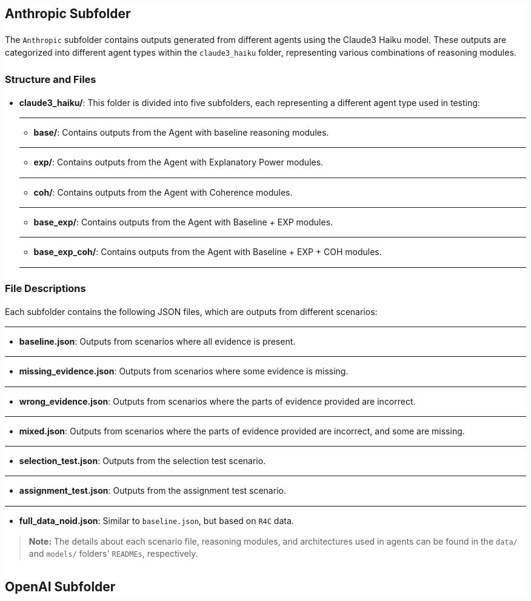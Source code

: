 ## Anthropic Subfolder

The `Anthropic` subfolder contains outputs generated from different agents using the Claude3 Haiku model. These outputs are categorized into different agent types within the `claude3_haiku` folder, representing various combinations of reasoning modules.

### Structure and Files

- **claude3_haiku/**: This folder is divided into five subfolders, each representing a different agent type used in testing:

  ---
  - **base/**: Contains outputs from the Agent with baseline reasoning modules.
  ---
  - **exp/**: Contains outputs from the Agent with Explanatory Power modules.
  ---
  - **coh/**: Contains outputs from the Agent with Coherence modules.
  ---
  - **base_exp/**: Contains outputs from the Agent with Baseline + EXP modules.
  ---
  - **base_exp_coh/**: Contains outputs from the Agent with Baseline + EXP + COH modules.
  ---

### File Descriptions

Each subfolder contains the following JSON files, which are outputs from different scenarios:

---
- **baseline.json**: Outputs from scenarios where all evidence is present.
---
- **missing_evidence.json**: Outputs from scenarios where some evidence is missing.
---
- **wrong_evidence.json**: Outputs from scenarios where the parts of evidence provided are incorrect.
---
- **mixed.json**: Outputs from scenarios where the parts of evidence provided are incorrect, and some are missing.
---
- **selection_test.json**: Outputs from the selection test scenario.
---
- **assignment_test.json**: Outputs from the assignment test scenario.
---
- **full_data_noid.json**: Similar to `baseline.json`, but based on `R4C` data.

> **Note:** The details about each scenario file, reasoning modules, and architectures used in agents can be found in the `data/` and `models/` folders' `READMEs`, respectively.

## OpenAI Subfolder
